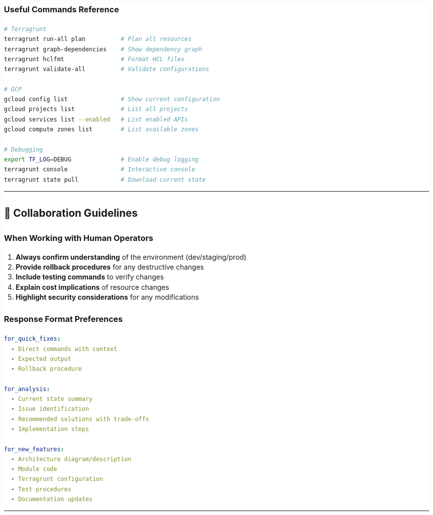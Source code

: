 ### Useful Commands Reference
```bash
# Terragrunt
terragrunt run-all plan          # Plan all resources
terragrunt graph-dependencies    # Show dependency graph
terragrunt hclfmt                # Format HCL files
terragrunt validate-all          # Validate configurations

# GCP
gcloud config list               # Show current configuration
gcloud projects list             # List all projects
gcloud services list --enabled   # List enabled APIs
gcloud compute zones list        # List available zones

# Debugging
export TF_LOG=DEBUG              # Enable debug logging
terragrunt console               # Interactive console
terragrunt state pull            # Download current state
```

---

## 🤝 Collaboration Guidelines

### When Working with Human Operators
1. **Always confirm understanding** of the environment (dev/staging/prod)
2. **Provide rollback procedures** for any destructive changes
3. **Include testing commands** to verify changes
4. **Explain cost implications** of resource changes
5. **Highlight security considerations** for any modifications

### Response Format Preferences
```yaml
for_quick_fixes:
  - Direct commands with context
  - Expected output
  - Rollback procedure

for_analysis:
  - Current state summary
  - Issue identification
  - Recommended solutions with trade-offs
  - Implementation steps

for_new_features:
  - Architecture diagram/description
  - Module code
  - Terragrunt configuration
  - Test procedures
  - Documentation updates
```

---